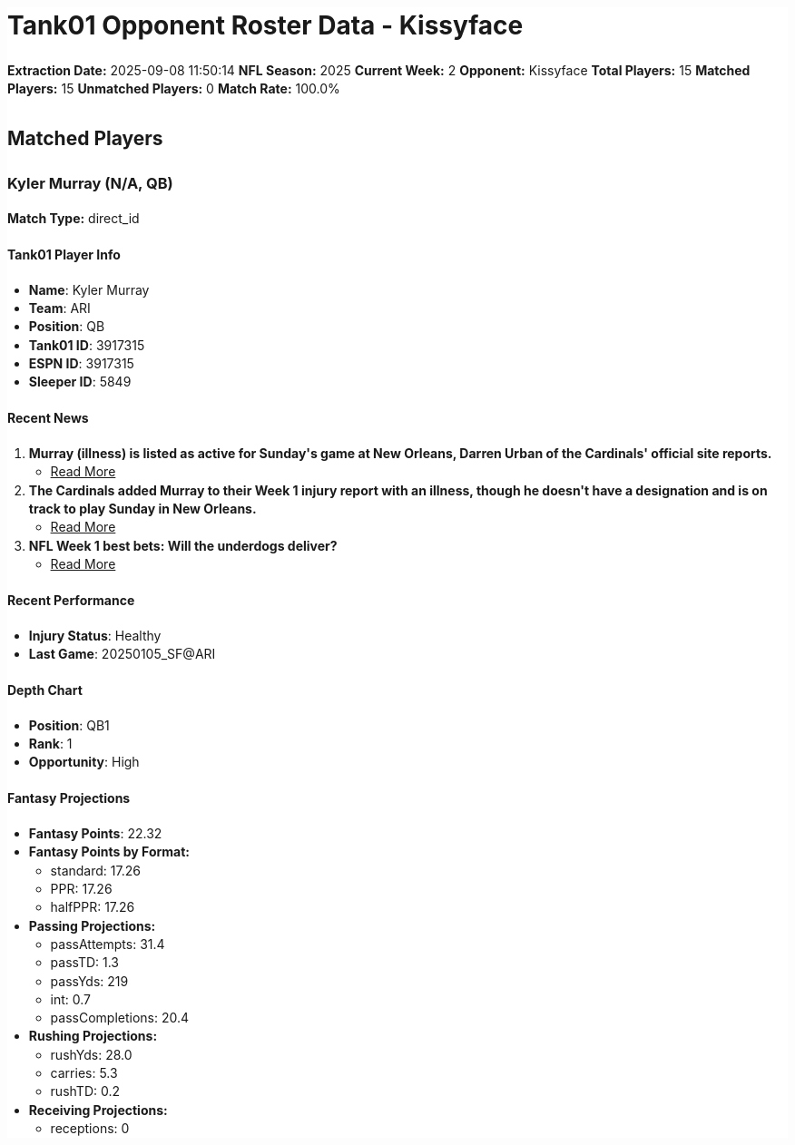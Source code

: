 # Tank01 Opponent Roster Data - Kissyface

**Extraction Date:** 2025-09-08 11:50:14
**NFL Season:** 2025
**Current Week:** 2
**Opponent:** Kissyface
**Total Players:** 15
**Matched Players:** 15
**Unmatched Players:** 0
**Match Rate:** 100.0%

## Matched Players

### Kyler Murray (N/A, QB)
**Match Type:** direct_id

#### Tank01 Player Info
- **Name**: Kyler Murray
- **Team**: ARI
- **Position**: QB
- **Tank01 ID**: 3917315
- **ESPN ID**: 3917315
- **Sleeper ID**: 5849

#### Recent News
1. **Murray (illness) is listed as active for Sunday's game at New Orleans, Darren Urban of the Cardinals' official site reports.**
   - [Read More](https://www.azcardinals.com/news/kyler-murray-added-to-injury-report-but-still-active-for-cardinals)
2. **The Cardinals added Murray to their Week 1 injury report with an illness, though he doesn't have a designation and is on track to play Sunday in New Orleans.**
   - [Read More](https://x.com/AZCardinals/status/1964681879371894931)
3. **NFL Week 1 best bets: Will the underdogs deliver?**
   - [Read More](https://www.espn.com/nfl/story/_/id/46096687)

#### Recent Performance
- **Injury Status**: Healthy
- **Last Game**: 20250105_SF@ARI

#### Depth Chart
- **Position**: QB1
- **Rank**: 1
- **Opportunity**: High

#### Fantasy Projections
- **Fantasy Points**: 22.32
- **Fantasy Points by Format:**
  - standard: 17.26
  - PPR: 17.26
  - halfPPR: 17.26
- **Passing Projections:**
  - passAttempts: 31.4
  - passTD: 1.3
  - passYds: 219
  - int: 0.7
  - passCompletions: 20.4
- **Rushing Projections:**
  - rushYds: 28.0
  - carries: 5.3
  - rushTD: 0.2
- **Receiving Projections:**
  - receptions: 0